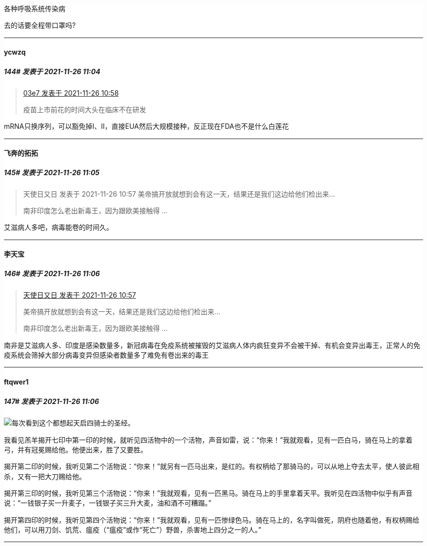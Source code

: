 各种呼吸系统传染病

去的话要全程带口罩吗?

*****

####  ycwzq  
##### 144#       发表于 2021-11-26 11:04

<blockquote><a href="httphttps://bbs.saraba1st.com/2b/forum.php?mod=redirect&amp;goto=findpost&amp;pid=53706915&amp;ptid=2039422" target="_blank">03e7 发表于 2021-11-26 10:58</a>

疫苗上市前花的时间大头在临床不在研发</blockquote>
mRNA只换序列，可以豁免掉I、II，直接EUA然后大规模接种，反正现在FDA也不是什么白莲花

*****

####  飞奔的拓拓  
##### 145#       发表于 2021-11-26 11:05

<blockquote>天使日又日 发表于 2021-11-26 10:57
美帝搞开放就想到会有这一天，结果还是我们这边给他们检出来…

南非印度怎么老出新毒王，因为跟欧美接触得 ...</blockquote>
艾滋病人多吧，病毒能卷的时间久。



*****

####  李天宝  
##### 146#       发表于 2021-11-26 11:06

<blockquote><a href="httphttps://bbs.saraba1st.com/2b/forum.php?mod=redirect&amp;goto=findpost&amp;pid=53706906&amp;ptid=2039422" target="_blank">天使日又日 发表于 2021-11-26 10:57</a>

美帝搞开放就想到会有这一天，结果还是我们这边给他们检出来…

南非印度怎么老出新毒王，因为跟欧美接触得 ...</blockquote>
南非是艾滋病人多、印度是感染数量多，新冠病毒在免疫系统被摧毁的艾滋病人体内疯狂变异不会被干掉、有机会变异出毒王，正常人的免疫系统会筛掉大部分病毒变异但感染者数量多了难免有卷出来的毒王

*****

####  ftqwer1  
##### 147#       发表于 2021-11-26 11:06

<img src="https://static.saraba1st.com/image/smiley/face2017/002.png" referrerpolicy="no-referrer">每次看到这个都想起天启四骑士的圣经。

我看见羔羊揭开七印中第一印的时候，就听见四活物中的一个活物，声音如雷，说：“你来！”我就观看，见有一匹白马，骑在马上的拿着弓，并有冠冕赐给他。他便出来，胜了又要胜。

揭开第二印的时候，我听见第二个活物说：“你来！”就另有一匹马出来，是红的。有权柄给了那骑马的，可以从地上夺去太平，使人彼此相杀，又有一把大刀赐给他。

揭开第三印的时候，我听见第三个活物说：“你来！”我就观看，见有一匹黑马。骑在马上的手里拿着天平。我听见在四活物中似乎有声音说：“一钱银子买一升麦子，一钱银子买三升大麦，油和酒不可糟蹋。”

揭开第四印的时候，我听见第四个活物说：“你来！”我就观看，见有一匹惨绿色马。骑在马上的，名字叫做死，阴府也随着他，有权柄赐给他们，可以用刀剑、饥荒、瘟疫（“瘟疫”或作“死亡”）野兽，杀害地上四分之一的人。”

*****
